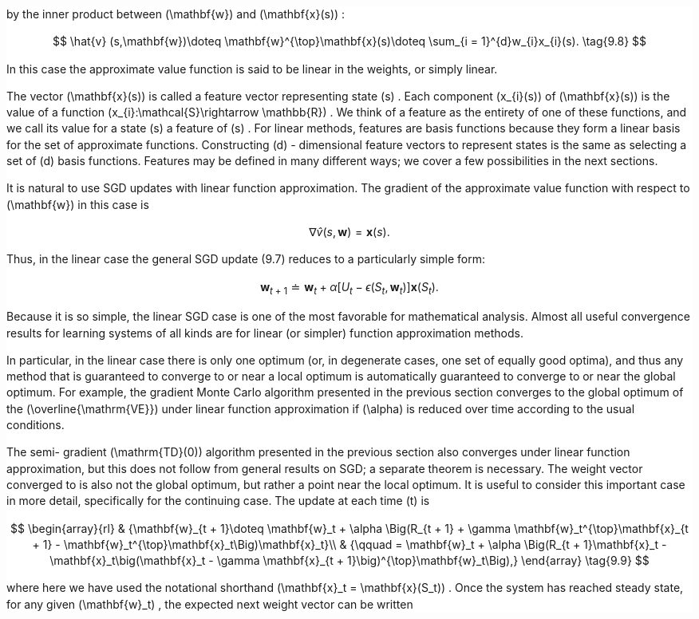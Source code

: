 by the inner product between  \(\mathbf{w}\)  and  \(\mathbf{x}(s)\) :

$$
\hat{v} (s,\mathbf{w})\doteq \mathbf{w}^{\top}\mathbf{x}(s)\doteq \sum_{i = 1}^{d}w_{i}x_{i}(s). \tag{9.8}
$$

In this case the approximate value function is said to be linear in the weights, or simply linear.

The vector  \(\mathbf{x}(s)\)  is called a feature vector representing state  \(s\) . Each component  \(x_{i}(s)\)  of  \(\mathbf{x}(s)\)  is the value of a function  \(x_{i}:\mathcal{S}\rightarrow \mathbb{R}\) . We think of a feature as the entirety of one of these functions, and we call its value for a state  \(s\)  a feature of  \(s\) . For linear methods, features are basis functions because they form a linear basis for the set of approximate functions. Constructing  \(d\) - dimensional feature vectors to represent states is the same as selecting a set of  \(d\)  basis functions. Features may be defined in many different ways; we cover a few possibilities in the next sections.

It is natural to use SGD updates with linear function approximation. The gradient of the approximate value function with respect to  \(\mathbf{w}\)  in this case is

$$
\nabla \hat{v} (s,\mathbf{w}) = \mathbf{x}(s).
$$

Thus, in the linear case the general SGD update (9.7) reduces to a particularly simple form:

$$
\mathbf{w}_{t + 1}\doteq \mathbf{w}_t + \alpha \Big[U_t - \epsilon (S_t,\mathbf{w}_t)\Big]\mathbf{x}(S_t).
$$

Because it is so simple, the linear SGD case is one of the most favorable for mathematical analysis. Almost all useful convergence results for learning systems of all kinds are for linear (or simpler) function approximation methods.

In particular, in the linear case there is only one optimum (or, in degenerate cases, one set of equally good optima), and thus any method that is guaranteed to converge to or near a local optimum is automatically guaranteed to converge to or near the global optimum. For example, the gradient Monte Carlo algorithm presented in the previous section converges to the global optimum of the  \(\overline{\mathrm{VE}}\)  under linear function approximation if  \(\alpha\)  is reduced over time according to the usual conditions.

The semi- gradient  \(\mathrm{TD}(0)\)  algorithm presented in the previous section also converges under linear function approximation, but this does not follow from general results on SGD; a separate theorem is necessary. The weight vector converged to is also not the global optimum, but rather a point near the local optimum. It is useful to consider this important case in more detail, specifically for the continuing case. The update at each time  \(t\)  is

$$
\begin{array}{rl} & {\mathbf{w}_{t + 1}\doteq \mathbf{w}_t + \alpha \Big(R_{t + 1} + \gamma \mathbf{w}_t^{\top}\mathbf{x}_{t + 1} - \mathbf{w}_t^{\top}\mathbf{x}_t\Big)\mathbf{x}_t}\\ & {\qquad = \mathbf{w}_t + \alpha \Big(R_{t + 1}\mathbf{x}_t - \mathbf{x}_t\big(\mathbf{x}_t - \gamma \mathbf{x}_{t + 1}\big)^{\top}\mathbf{w}_t\Big),} \end{array} \tag{9.9}
$$

where here we have used the notational shorthand  \(\mathbf{x}_t = \mathbf{x}(S_t)\) . Once the system has reached steady state, for any given  \(\mathbf{w}_t\) , the expected next weight vector can be written
